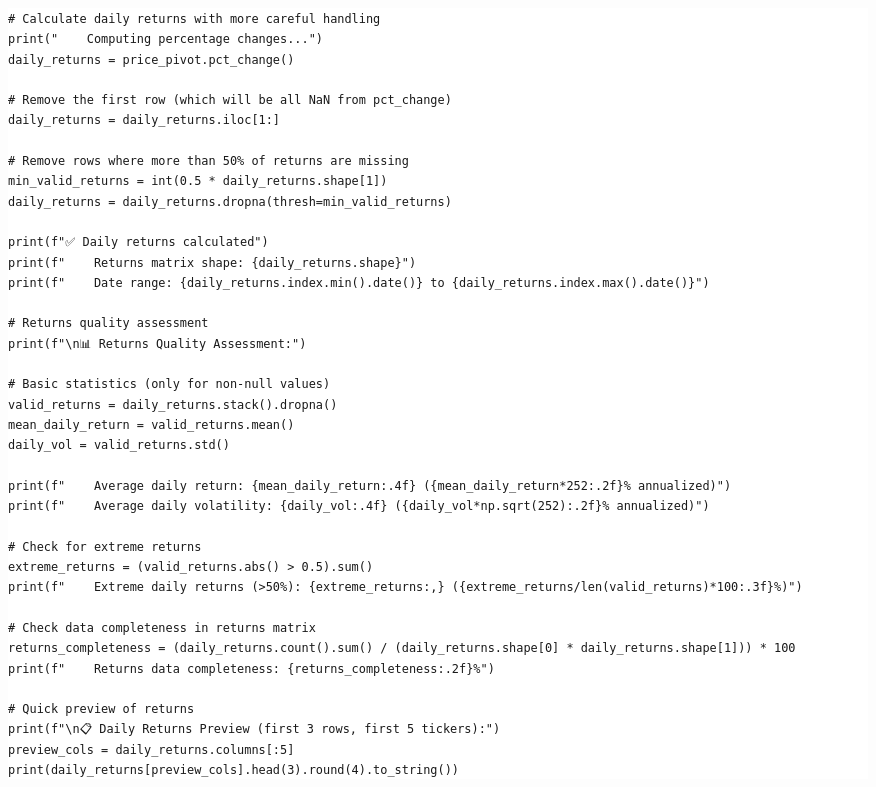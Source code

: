    # Calculate daily returns with more careful handling
    print("    Computing percentage changes...")
    daily_returns = price_pivot.pct_change()

    # Remove the first row (which will be all NaN from pct_change)
    daily_returns = daily_returns.iloc[1:]

    # Remove rows where more than 50% of returns are missing
    min_valid_returns = int(0.5 * daily_returns.shape[1])
    daily_returns = daily_returns.dropna(thresh=min_valid_returns)

    print(f"✅ Daily returns calculated")
    print(f"    Returns matrix shape: {daily_returns.shape}")
    print(f"    Date range: {daily_returns.index.min().date()} to {daily_returns.index.max().date()}")

    # Returns quality assessment
    print(f"\n📊 Returns Quality Assessment:")

    # Basic statistics (only for non-null values)
    valid_returns = daily_returns.stack().dropna()
    mean_daily_return = valid_returns.mean()
    daily_vol = valid_returns.std()

    print(f"    Average daily return: {mean_daily_return:.4f} ({mean_daily_return*252:.2f}% annualized)")
    print(f"    Average daily volatility: {daily_vol:.4f} ({daily_vol*np.sqrt(252):.2f}% annualized)")

    # Check for extreme returns
    extreme_returns = (valid_returns.abs() > 0.5).sum()
    print(f"    Extreme daily returns (>50%): {extreme_returns:,} ({extreme_returns/len(valid_returns)*100:.3f}%)")

    # Check data completeness in returns matrix
    returns_completeness = (daily_returns.count().sum() / (daily_returns.shape[0] * daily_returns.shape[1])) * 100
    print(f"    Returns data completeness: {returns_completeness:.2f}%")

    # Quick preview of returns
    print(f"\n📋 Daily Returns Preview (first 3 rows, first 5 tickers):")
    preview_cols = daily_returns.columns[:5]
    print(daily_returns[preview_cols].head(3).round(4).to_string())
